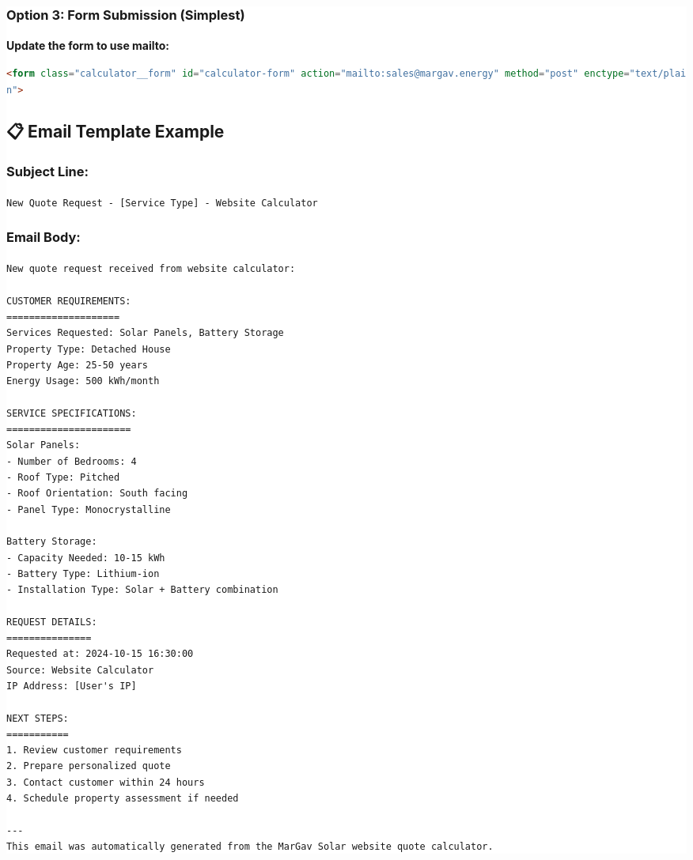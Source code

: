 ### **Option 3: Form Submission (Simplest)**

**Update the form to use mailto:**
```html
<form class="calculator__form" id="calculator-form" action="mailto:sales@margav.energy" method="post" enctype="text/plain">
```

## **📋 Email Template Example**

### **Subject Line:**
```
New Quote Request - [Service Type] - Website Calculator
```

### **Email Body:**
```
New quote request received from website calculator:

CUSTOMER REQUIREMENTS:
====================
Services Requested: Solar Panels, Battery Storage
Property Type: Detached House
Property Age: 25-50 years
Energy Usage: 500 kWh/month

SERVICE SPECIFICATIONS:
======================
Solar Panels:
- Number of Bedrooms: 4
- Roof Type: Pitched
- Roof Orientation: South facing
- Panel Type: Monocrystalline

Battery Storage:
- Capacity Needed: 10-15 kWh
- Battery Type: Lithium-ion
- Installation Type: Solar + Battery combination

REQUEST DETAILS:
===============
Requested at: 2024-10-15 16:30:00
Source: Website Calculator
IP Address: [User's IP]

NEXT STEPS:
===========
1. Review customer requirements
2. Prepare personalized quote
3. Contact customer within 24 hours
4. Schedule property assessment if needed

---
This email was automatically generated from the MarGav Solar website quote calculator.
```

